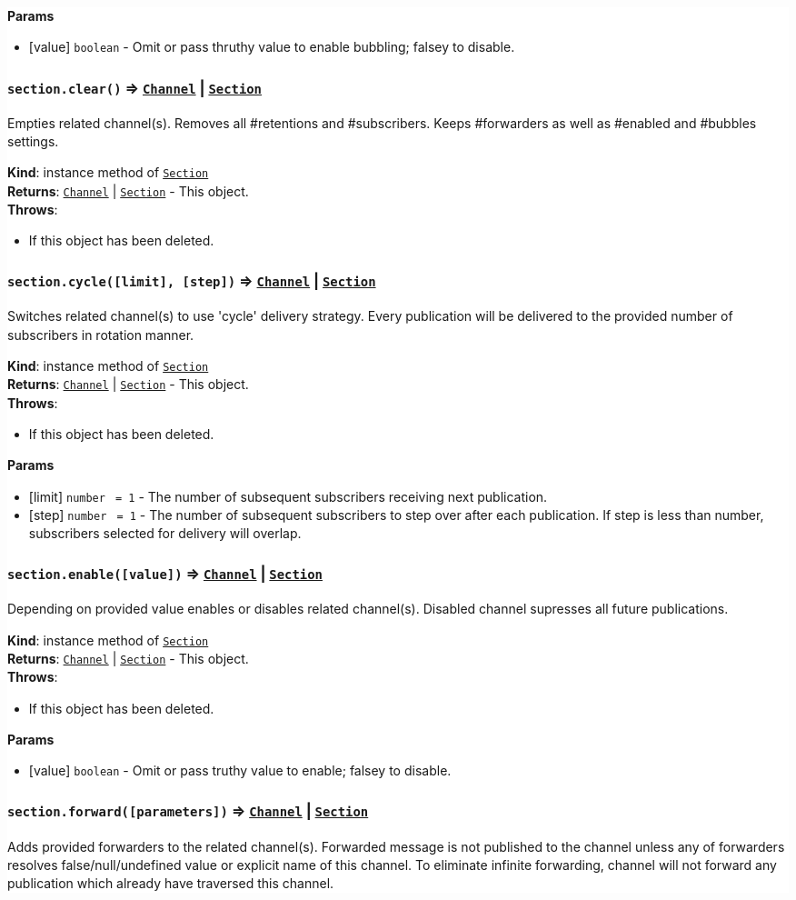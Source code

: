 **Params**
- [value] <code>boolean</code> - Omit or pass thruthy value to enable bubbling; falsey to disable.

<a name="Common+clear"></a>
### `section.clear()` ⇒ <code>[Channel](#Channel)</code> &#124; <code>[Section](#Section)</code>
Empties related channel(s).
 Removes all #retentions and #subscribers.
 Keeps #forwarders as well as #enabled and #bubbles settings.

**Kind**: instance method of <code>[Section](#Section)</code>  
**Returns**: <code>[Channel](#Channel)</code> &#124; <code>[Section](#Section)</code> - This object.  
**Throws**:

- If this object has been deleted.

<a name="Common+cycle"></a>
### `section.cycle([limit], [step])` ⇒ <code>[Channel](#Channel)</code> &#124; <code>[Section](#Section)</code>
Switches related channel(s) to use 'cycle' delivery strategy.
 Every publication will be delivered to the provided number of subscribers in rotation manner.

**Kind**: instance method of <code>[Section](#Section)</code>  
**Returns**: <code>[Channel](#Channel)</code> &#124; <code>[Section](#Section)</code> - This object.  
**Throws**:

- If this object has been deleted.

**Params**
- [limit] <code>number</code> <code> = 1</code> - The number of subsequent subscribers receiving next publication.
- [step] <code>number</code> <code> = 1</code> - The number of subsequent subscribers to step over after each publication.
 If step is less than number, subscribers selected for delivery will overlap.

<a name="Common+enable"></a>
### `section.enable([value])` ⇒ <code>[Channel](#Channel)</code> &#124; <code>[Section](#Section)</code>
Depending on provided value enables or disables related channel(s).
 Disabled channel supresses all future publications.

**Kind**: instance method of <code>[Section](#Section)</code>  
**Returns**: <code>[Channel](#Channel)</code> &#124; <code>[Section](#Section)</code> - This object.  
**Throws**:

- If this object has been deleted.

**Params**
- [value] <code>boolean</code> - Omit or pass truthy value to enable; falsey to disable.

<a name="Common+forward"></a>
### `section.forward([parameters])` ⇒ <code>[Channel](#Channel)</code> &#124; <code>[Section](#Section)</code>
Adds provided forwarders to the related channel(s).
 Forwarded message is not published to the channel
 unless any of forwarders resolves false/null/undefined value
 or explicit name of this channel.
 To eliminate infinite forwarding, channel will not forward any publication
 which already have traversed this channel.
